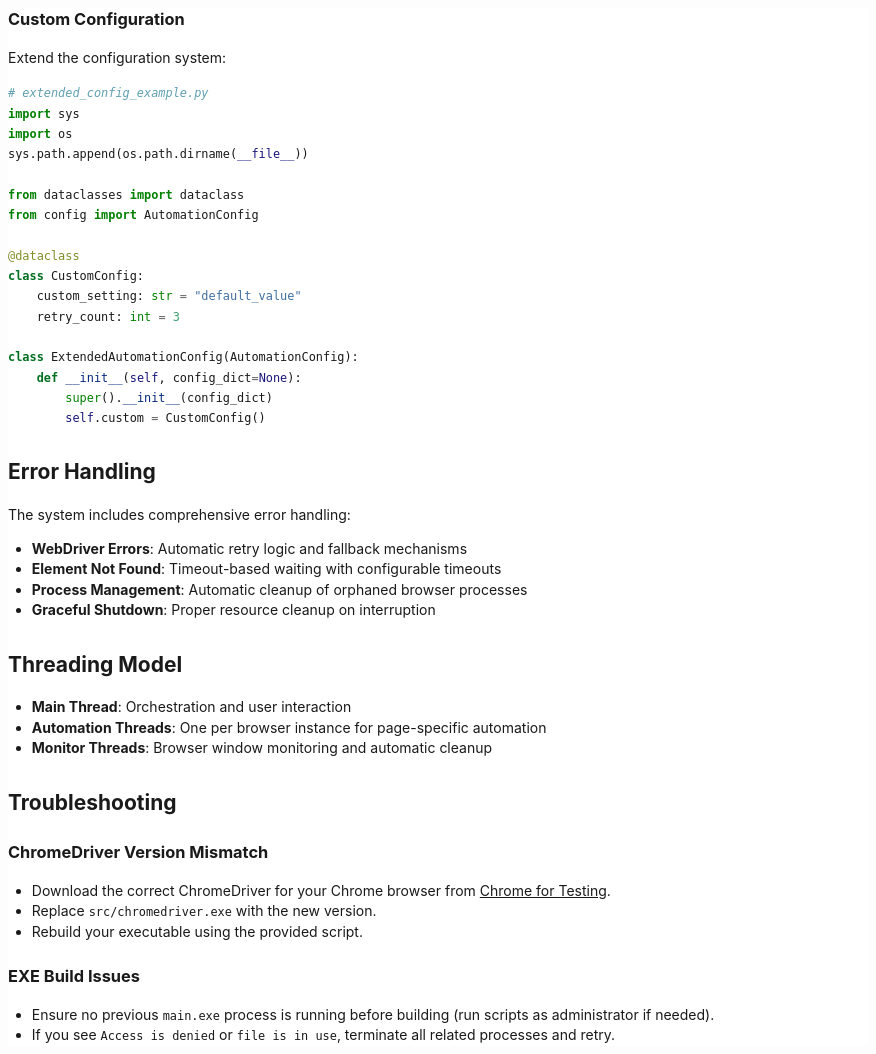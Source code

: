 ### Custom Configuration

Extend the configuration system:

```python
# extended_config_example.py
import sys
import os
sys.path.append(os.path.dirname(__file__))

from dataclasses import dataclass
from config import AutomationConfig

@dataclass
class CustomConfig:
    custom_setting: str = "default_value"
    retry_count: int = 3

class ExtendedAutomationConfig(AutomationConfig):
    def __init__(self, config_dict=None):
        super().__init__(config_dict)
        self.custom = CustomConfig()
```

## Error Handling

The system includes comprehensive error handling:

- **WebDriver Errors**: Automatic retry logic and fallback mechanisms
- **Element Not Found**: Timeout-based waiting with configurable timeouts
- **Process Management**: Automatic cleanup of orphaned browser processes
- **Graceful Shutdown**: Proper resource cleanup on interruption

## Threading Model

- **Main Thread**: Orchestration and user interaction
- **Automation Threads**: One per browser instance for page-specific automation
- **Monitor Threads**: Browser window monitoring and automatic cleanup

## Troubleshooting

### ChromeDriver Version Mismatch
- Download the correct ChromeDriver for your Chrome browser from [Chrome for Testing](https://googlechromelabs.github.io/chrome-for-testing/).
- Replace `src/chromedriver.exe` with the new version.
- Rebuild your executable using the provided script.

### EXE Build Issues
- Ensure no previous `main.exe` process is running before building (run scripts as administrator if needed).
- If you see `Access is denied` or `file is in use`, terminate all related processes and retry.
